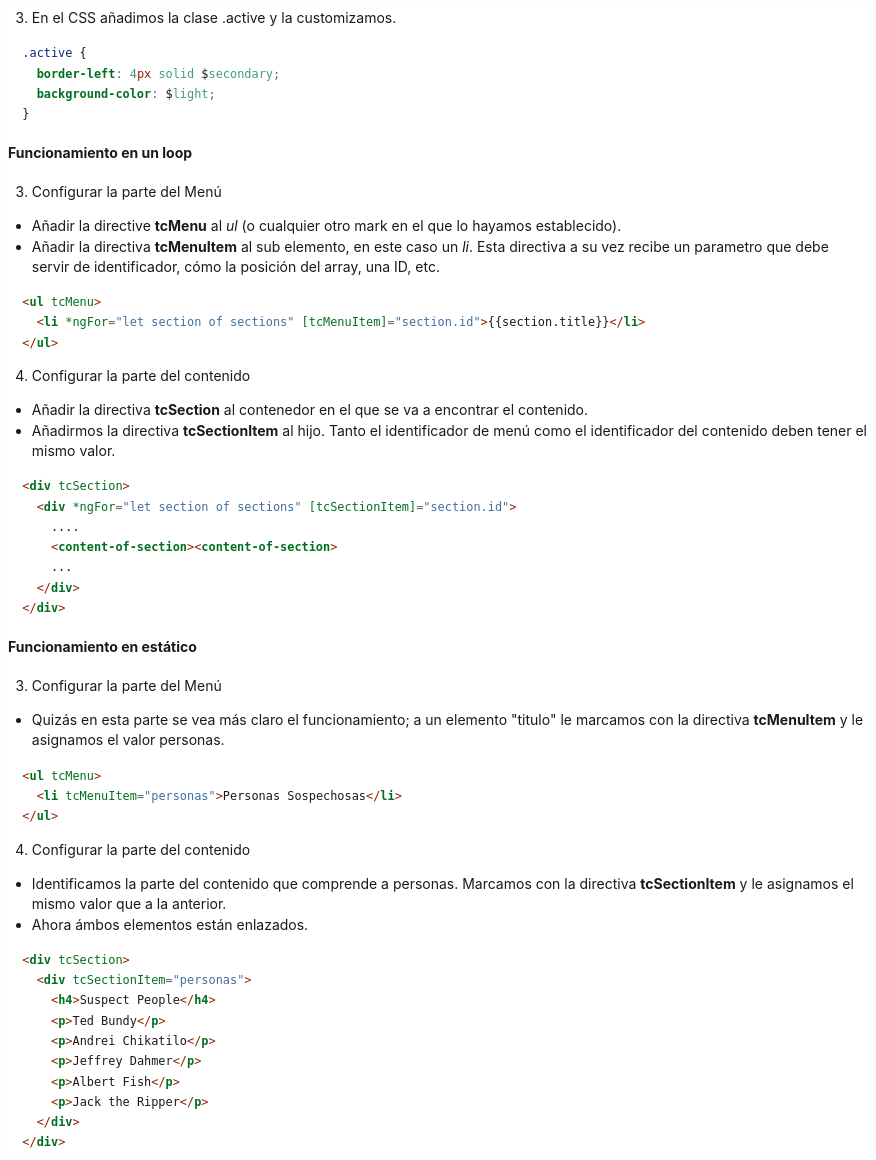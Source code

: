3. En el CSS añadimos la clase .active y la customizamos.
```css
  .active {
    border-left: 4px solid $secondary;
    background-color: $light;
  }
```



#### Funcionamiento en un loop

3. Configurar la parte del Menú
  * Añadir la directive **tcMenu** al *ul* (o cualquier otro mark en el que lo hayamos establecido).
  * Añadir la directiva **tcMenuItem** al sub elemento, en este caso un *li*. Esta directiva a su vez recibe un parametro que debe servir de identificador, cómo la posición del array, una ID, etc.
```html
  <ul tcMenu>
    <li *ngFor="let section of sections" [tcMenuItem]="section.id">{{section.title}}</li>
  </ul>
```


4. Configurar la parte del contenido
  * Añadir la directiva **tcSection** al contenedor en el que se va a encontrar el contenido.
  * Añadirmos la directiva **tcSectionItem** al hijo. Tanto el identificador de menú como el identificador del contenido deben tener el mismo valor.
```html
  <div tcSection>
    <div *ngFor="let section of sections" [tcSectionItem]="section.id">
      ....
      <content-of-section><content-of-section>
      ...
    </div>
  </div>
```



#### Funcionamiento en estático

3. Configurar la parte del Menú
  * Quizás en esta parte se vea más claro el funcionamiento; a un elemento "titulo" le marcamos con la directiva **tcMenuItem** y le asignamos el valor personas.
```html
  <ul tcMenu>
    <li tcMenuItem="personas">Personas Sospechosas</li>
  </ul>
```


4. Configurar la parte del contenido
  * Identificamos la parte del contenido que comprende a personas. Marcamos con la directiva **tcSectionItem** y le asignamos el mismo valor que a la anterior.
  * Ahora ámbos elementos están enlazados.
```html
  <div tcSection>
    <div tcSectionItem="personas">
      <h4>Suspect People</h4>
      <p>Ted Bundy</p>
      <p>Andrei Chikatilo</p>
      <p>Jeffrey Dahmer</p>
      <p>Albert Fish</p>
      <p>Jack the Ripper</p>
    </div>
  </div>
```
